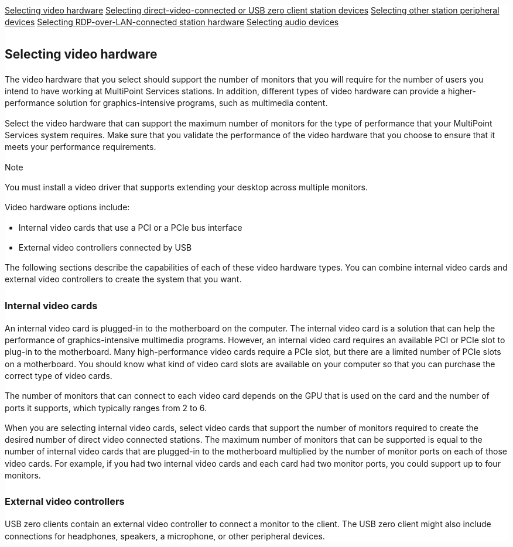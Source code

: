 [Selecting video hardware](#selecting-video-hardware)
[Selecting direct\-video\-connected or USB zero client station devices](#BKMK_Selectingdirect-video-connectedorUSBzeroclientstationdevices)
[Selecting other station peripheral devices](#selecting-other-station-peripheral-devices)
[Selecting RDP\-over\-LAN\-connected station hardware](#BKMK_SelectingRDP-over-LAN-connectedstationhardware)
[Selecting audio devices](#selecting-audio-devices)

## Selecting video hardware

The video hardware that you select should support the number of monitors that you will require for the number of users you intend to have working at MultiPoint Services stations. In addition, different types of video hardware can provide a higher\-performance solution for graphics\-intensive programs, such as multimedia content.

Select the video hardware that can support the maximum number of monitors for the type of performance that your MultiPoint Services system requires. Make sure that you validate the performance of the video hardware that you choose to ensure that it meets your performance requirements.

> [!NOTE]
> You must install a video driver that supports extending your desktop across multiple monitors.

Video hardware options include:

- Internal video cards that use a PCI or a PCIe bus interface

- External video controllers connected by USB

The following sections describe the capabilities of each of these video hardware types. You can combine internal video cards and external video controllers to create the system that you want.

### Internal video cards
An internal video card is plugged\-in to the motherboard on the computer. The internal video card is a solution that can help the performance of graphics\-intensive multimedia programs. However, an internal video card requires an available PCI or PCIe slot to plug\-in to the motherboard. Many high\-performance video cards require a PCIe slot, but there are a limited number of PCIe slots on a motherboard. You should know what kind of video card slots are available on your computer so that you can purchase the correct type of video cards.

The number of monitors that can connect to each video card depends on the GPU that is used on the card and the number of ports it supports, which typically ranges from 2 to 6.

When you are selecting internal video cards, select video cards that support the number of monitors required to create the desired number of direct video connected stations. The maximum number of monitors that can be supported is equal to the number of internal video cards that are plugged\-in to the motherboard multiplied by the number of monitor ports on each of those video cards. For example, if you had two internal video cards and each card had two monitor ports, you could support up to four monitors.

### External video controllers
USB zero clients contain an external video controller to connect a monitor to the client. The USB zero client might also include connections for headphones, speakers, a microphone, or other peripheral devices.
